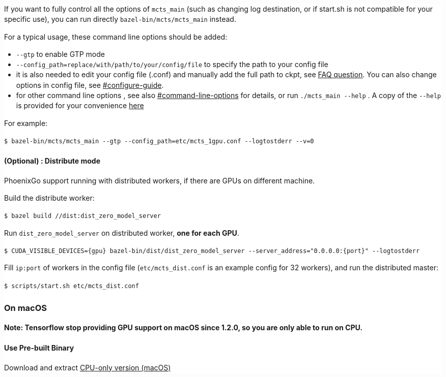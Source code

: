 If you want to fully control all the options of `mcts_main` (such 
as changing log destination, or if start.sh is not compatible for your 
specific use), you can run directly `bazel-bin/mcts/mcts_main` instead.

For a typical usage, these command line options should be added:
- `--gtp` to enable GTP mode
- `--config_path=replace/with/path/to/your/config/file` to specify the 
path to your config file
- it is also needed to edit your config file (.conf) and manually add 
the full path to ckpt, see 
[FAQ question](/docs/FAQ.md/#a5-ckptzerockpt-20b-v1fp32plan-error-no-such-file-or-directory).
You can also change options in config file, see 
[#configure-guide](#configure-guide).
- for other command line options , see also 
[#command-line-options](#command-line-options) 
for details, or run `./mcts_main --help` . A copy of the `--help` is 
provided for your convenience [here](/docs/mcts-main-help.md)

For example:

```
$ bazel-bin/mcts/mcts_main --gtp --config_path=etc/mcts_1gpu.conf --logtostderr --v=0
```

#### (Optional) : Distribute mode

PhoenixGo support running with distributed workers, if there are GPUs 
on different machine.

Build the distribute worker:

```
$ bazel build //dist:dist_zero_model_server
```

Run `dist_zero_model_server` on distributed worker, **one for each GPU**.

```
$ CUDA_VISIBLE_DEVICES={gpu} bazel-bin/dist/dist_zero_model_server --server_address="0.0.0.0:{port}" --logtostderr
```

Fill `ip:port` of workers in the config file (`etc/mcts_dist.conf` is an 
example config for 32 workers), and run the distributed master:

```
$ scripts/start.sh etc/mcts_dist.conf
```

### On macOS

**Note: Tensorflow stop providing GPU support on macOS since 1.2.0, so you are only able to run on CPU.**

#### Use Pre-built Binary

Download and extract 
[CPU-only version (macOS)](https://github.com/Tencent/PhoenixGo/releases/download/mac-x64-cpuonly-v1/PhoenixGo-mac-x64-cpuonly-v1.tgz)

